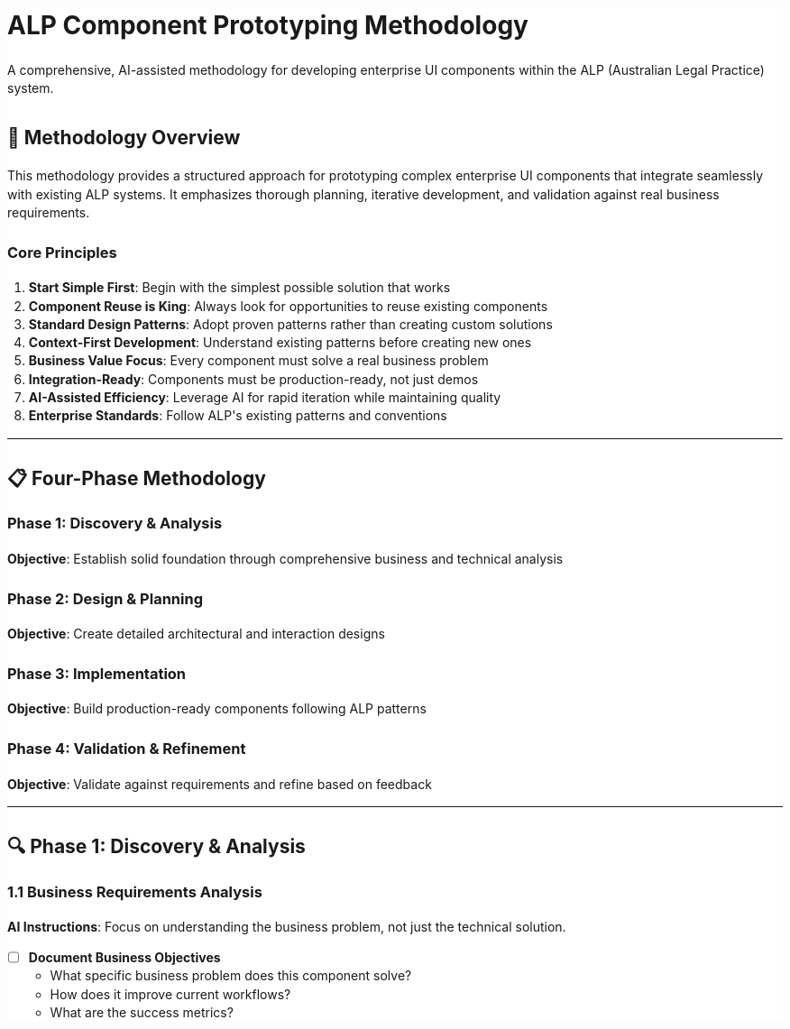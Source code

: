 # ALP Component Prototyping Methodology

A comprehensive, AI-assisted methodology for developing enterprise UI components within the ALP (Australian Legal Practice) system.

## 🎯 Methodology Overview

This methodology provides a structured approach for prototyping complex enterprise UI components that integrate seamlessly with existing ALP systems. It emphasizes thorough planning, iterative development, and validation against real business requirements.

### Core Principles

1. **Start Simple First**: Begin with the simplest possible solution that works
2. **Component Reuse is King**: Always look for opportunities to reuse existing components
3. **Standard Design Patterns**: Adopt proven patterns rather than creating custom solutions
4. **Context-First Development**: Understand existing patterns before creating new ones
5. **Business Value Focus**: Every component must solve a real business problem
6. **Integration-Ready**: Components must be production-ready, not just demos
7. **AI-Assisted Efficiency**: Leverage AI for rapid iteration while maintaining quality
8. **Enterprise Standards**: Follow ALP's existing patterns and conventions

---

## 📋 Four-Phase Methodology

### Phase 1: Discovery & Analysis
**Objective**: Establish solid foundation through comprehensive business and technical analysis

### Phase 2: Design & Planning  
**Objective**: Create detailed architectural and interaction designs

### Phase 3: Implementation
**Objective**: Build production-ready components following ALP patterns

### Phase 4: Validation & Refinement
**Objective**: Validate against requirements and refine based on feedback

---

## 🔍 Phase 1: Discovery & Analysis

### 1.1 Business Requirements Analysis
**AI Instructions**: Focus on understanding the business problem, not just the technical solution.

- [ ] **Document Business Objectives**
  - What specific business problem does this component solve?
  - How does it improve current workflows?
  - What are the success metrics?
